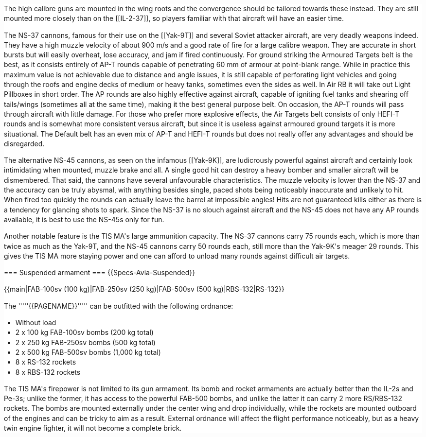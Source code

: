 The high calibre guns are mounted in the wing roots and the convergence should be tailored towards these instead. They are still mounted more closely than on the [[IL-2-37]], so players familiar with that aircraft will have an easier time.

The NS-37 cannons, famous for their use on the [[Yak-9T]] and several Soviet attacker aircraft, are very deadly weapons indeed. They have a high muzzle velocity of about 900 m/s and a good rate of fire for a large calibre weapon. They are accurate in short bursts but will easily overheat, lose accuracy, and jam if fired continuously. For ground striking the Armoured Targets belt is the best, as it consists entirely of AP-T rounds capable of penetrating 60 mm of armour at point-blank range. While in practice this maximum value is not achievable due to distance and angle issues, it is still capable of perforating light vehicles and going through the roofs and engine decks of medium or heavy tanks, sometimes even the sides as well. In Air RB it will take out Light Pillboxes in short order. The AP rounds are also highly effective against aircraft, capable of igniting fuel tanks and shearing off tails/wings (sometimes all at the same time), making it the best general purpose belt. On occasion, the AP-T rounds will pass through aircraft with little damage. For those who prefer more explosive effects, the Air Targets belt consists of only HEFI-T rounds and is somewhat more consistent versus aircraft, but since it is useless against armoured ground targets it is more situational. The Default belt has an even mix of AP-T and HEFI-T rounds but does not really offer any advantages and should be disregarded.

The alternative NS-45 cannons, as seen on the infamous [[Yak-9K]], are ludicrously powerful against aircraft and certainly look intimidating when mounted, muzzle brake and all. A single good hit can destroy a heavy bomber and smaller aircraft will be dismembered. That said, the cannons have several unfavourable characteristics. The muzzle velocity is lower than the NS-37 and the accuracy can be truly abysmal, with anything besides single, paced shots being noticeably inaccurate and unlikely to hit. When fired too quickly the rounds can actually leave the barrel at impossible angles! Hits are not guaranteed kills either as there is a tendency for glancing shots to spark. Since the NS-37 is no slouch against aircraft and the NS-45 does not have any AP rounds available, it is best to use the NS-45s only for fun.

Another notable feature is the TIS MA's large ammunition capacity. The NS-37 cannons carry 75 rounds each, which is more than twice as much as the Yak-9T, and the NS-45 cannons carry 50 rounds each, still more than the Yak-9K's meager 29 rounds. This gives the TIS MA more staying power and one can afford to unload many rounds against difficult air targets.

=== Suspended armament ===
{{Specs-Avia-Suspended}}

{{main|FAB-100sv (100 kg)|FAB-250sv (250 kg)|FAB-500sv (500 kg)|RBS-132|RS-132}}

The '''''{{PAGENAME}}''''' can be outfitted with the following ordnance:

* Without load
* 2 x 100 kg FAB-100sv bombs (200 kg total)
* 2 x 250 kg FAB-250sv bombs (500 kg total)
* 2 x 500 kg FAB-500sv bombs (1,000 kg total)
* 8 x RS-132 rockets
* 8 x RBS-132 rockets

The TIS MA's firepower is not limited to its gun armament. Its bomb and rocket armaments are actually better than the IL-2s and Pe-3s; unlike the former, it has access to the powerful FAB-500 bombs, and unlike the latter it can carry 2 more RS/RBS-132 rockets. The bombs are mounted externally under the center wing and drop individually, while the rockets are mounted outboard of the engines and can be tricky to aim as a result. External ordnance will affect the flight performance noticeably, but as a heavy twin engine fighter, it will not become a complete brick.
